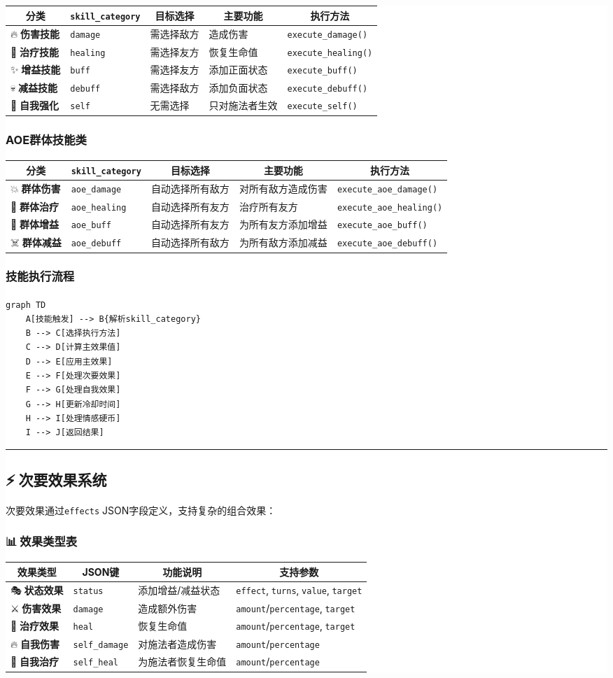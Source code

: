 | 分类 | `skill_category` | 目标选择 | 主要功能 | 执行方法 |
|------|------------------|----------|----------|----------|
| 🔥 **伤害技能** | `damage` | 需选择敌方 | 造成伤害 | `execute_damage()` |
| 💚 **治疗技能** | `healing` | 需选择友方 | 恢复生命值 | `execute_healing()` |
| ✨ **增益技能** | `buff` | 需选择友方 | 添加正面状态 | `execute_buff()` |
| 💀 **减益技能** | `debuff` | 需选择敌方 | 添加负面状态 | `execute_debuff()` |
| 🧘 **自我强化** | `self` | 无需选择 | 只对施法者生效 | `execute_self()` |

### AOE群体技能类

| 分类 | `skill_category` | 目标选择 | 主要功能 | 执行方法 |
|------|------------------|----------|----------|----------|
| 💥 **群体伤害** | `aoe_damage` | 自动选择所有敌方 | 对所有敌方造成伤害 | `execute_aoe_damage()` |
| 🌿 **群体治疗** | `aoe_healing` | 自动选择所有友方 | 治疗所有友方 | `execute_aoe_healing()` |
| 🌟 **群体增益** | `aoe_buff` | 自动选择所有友方 | 为所有友方添加增益 | `execute_aoe_buff()` |
| ☠️ **群体减益** | `aoe_debuff` | 自动选择所有敌方 | 为所有敌方添加减益 | `execute_aoe_debuff()` |

### 技能执行流程

```mermaid
graph TD
    A[技能触发] --> B{解析skill_category}
    B --> C[选择执行方法]
    C --> D[计算主效果值]
    D --> E[应用主效果]
    E --> F[处理次要效果]
    F --> G[处理自我效果]
    G --> H[更新冷却时间]
    H --> I[处理情感硬币]
    I --> J[返回结果]
```

---

## ⚡ 次要效果系统

次要效果通过`effects` JSON字段定义，支持复杂的组合效果：

### 📊 效果类型表

| 效果类型 | JSON键 | 功能说明 | 支持参数 |
|---------|--------|---------|---------|
| 🎭 **状态效果** | `status` | 添加增益/减益状态 | `effect`, `turns`, `value`, `target` |
| ⚔️ **伤害效果** | `damage` | 造成额外伤害 | `amount`/`percentage`, `target` |
| 💖 **治疗效果** | `heal` | 恢复生命值 | `amount`/`percentage`, `target` |
| 🔥 **自我伤害** | `self_damage` | 对施法者造成伤害 | `amount`/`percentage` |
| 💚 **自我治疗** | `self_heal` | 为施法者恢复生命值 | `amount`/`percentage` |
